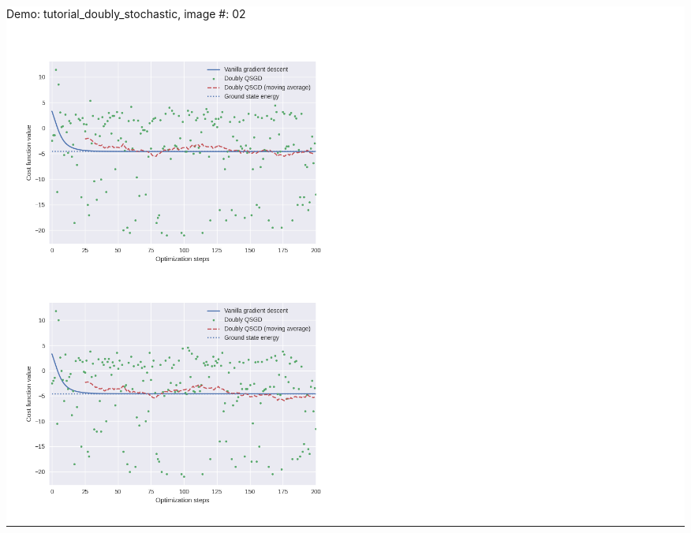 Demo: tutorial_doubly_stochastic, image #: 02 

<img src="./master-build/_images/sphx_glr_tutorial_doubly_stochastic_002.png" alt="alt text" title="image Title" height="300"/> 

<img src="./dev-build/_images/sphx_glr_tutorial_doubly_stochastic_002.png" alt="alt text" title="image Title" height="300"/>

---